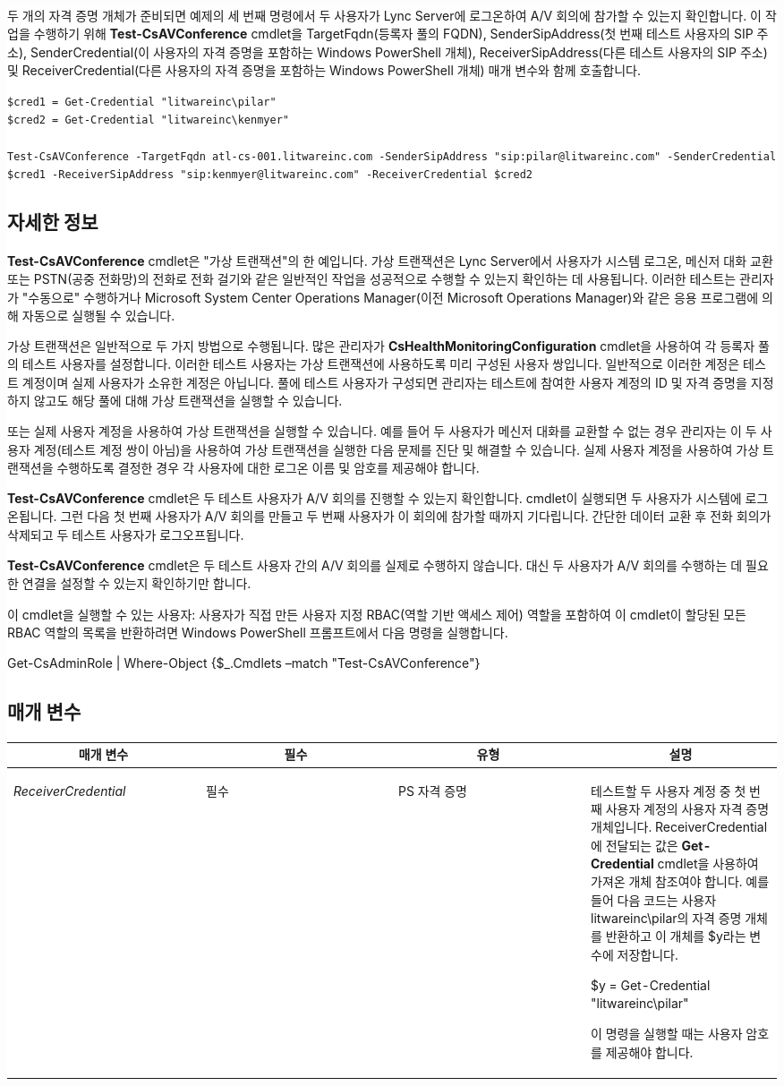 두 개의 자격 증명 개체가 준비되면 예제의 세 번째 명령에서 두 사용자가 Lync Server에 로그온하여 A/V 회의에 참가할 수 있는지 확인합니다. 이 작업을 수행하기 위해 **Test-CsAVConference** cmdlet을 TargetFqdn(등록자 풀의 FQDN), SenderSipAddress(첫 번째 테스트 사용자의 SIP 주소), SenderCredential(이 사용자의 자격 증명을 포함하는 Windows PowerShell 개체), ReceiverSipAddress(다른 테스트 사용자의 SIP 주소) 및 ReceiverCredential(다른 사용자의 자격 증명을 포함하는 Windows PowerShell 개체) 매개 변수와 함께 호출합니다.

    $cred1 = Get-Credential "litwareinc\pilar"
    $cred2 = Get-Credential "litwareinc\kenmyer"
    
    Test-CsAVConference -TargetFqdn atl-cs-001.litwareinc.com -SenderSipAddress "sip:pilar@litwareinc.com" -SenderCredential $cred1 -ReceiverSipAddress "sip:kenmyer@litwareinc.com" -ReceiverCredential $cred2

## 자세한 정보

**Test-CsAVConference** cmdlet은 "가상 트랜잭션"의 한 예입니다. 가상 트랜잭션은 Lync Server에서 사용자가 시스템 로그온, 메신저 대화 교환 또는 PSTN(공중 전화망)의 전화로 전화 걸기와 같은 일반적인 작업을 성공적으로 수행할 수 있는지 확인하는 데 사용됩니다. 이러한 테스트는 관리자가 "수동으로" 수행하거나 Microsoft System Center Operations Manager(이전 Microsoft Operations Manager)와 같은 응용 프로그램에 의해 자동으로 실행될 수 있습니다.

가상 트랜잭션은 일반적으로 두 가지 방법으로 수행됩니다. 많은 관리자가 **CsHealthMonitoringConfiguration** cmdlet을 사용하여 각 등록자 풀의 테스트 사용자를 설정합니다. 이러한 테스트 사용자는 가상 트랜잭션에 사용하도록 미리 구성된 사용자 쌍입니다. 일반적으로 이러한 계정은 테스트 계정이며 실제 사용자가 소유한 계정은 아닙니다. 풀에 테스트 사용자가 구성되면 관리자는 테스트에 참여한 사용자 계정의 ID 및 자격 증명을 지정하지 않고도 해당 풀에 대해 가상 트랜잭션을 실행할 수 있습니다.

또는 실제 사용자 계정을 사용하여 가상 트랜잭션을 실행할 수 있습니다. 예를 들어 두 사용자가 메신저 대화를 교환할 수 없는 경우 관리자는 이 두 사용자 계정(테스트 계정 쌍이 아님)을 사용하여 가상 트랜잭션을 실행한 다음 문제를 진단 및 해결할 수 있습니다. 실제 사용자 계정을 사용하여 가상 트랜잭션을 수행하도록 결정한 경우 각 사용자에 대한 로그온 이름 및 암호를 제공해야 합니다.

**Test-CsAVConference** cmdlet은 두 테스트 사용자가 A/V 회의를 진행할 수 있는지 확인합니다. cmdlet이 실행되면 두 사용자가 시스템에 로그온됩니다. 그런 다음 첫 번째 사용자가 A/V 회의를 만들고 두 번째 사용자가 이 회의에 참가할 때까지 기다립니다. 간단한 데이터 교환 후 전화 회의가 삭제되고 두 테스트 사용자가 로그오프됩니다.

**Test-CsAVConference** cmdlet은 두 테스트 사용자 간의 A/V 회의를 실제로 수행하지 않습니다. 대신 두 사용자가 A/V 회의를 수행하는 데 필요한 연결을 설정할 수 있는지 확인하기만 합니다.

이 cmdlet을 실행할 수 있는 사용자: 사용자가 직접 만든 사용자 지정 RBAC(역할 기반 액세스 제어) 역할을 포함하여 이 cmdlet이 할당된 모든 RBAC 역할의 목록을 반환하려면 Windows PowerShell 프롬프트에서 다음 명령을 실행합니다.

Get-CsAdminRole | Where-Object {$\_.Cmdlets –match "Test-CsAVConference"}

## 매개 변수


<table>
<colgroup>
<col style="width: 25%" />
<col style="width: 25%" />
<col style="width: 25%" />
<col style="width: 25%" />
</colgroup>
<thead>
<tr class="header">
<th>매개 변수</th>
<th>필수</th>
<th>유형</th>
<th>설명</th>
</tr>
</thead>
<tbody>
<tr class="odd">
<td><p><em>ReceiverCredential</em></p></td>
<td><p>필수</p></td>
<td><p>PS 자격 증명</p></td>
<td><p>테스트할 두 사용자 계정 중 첫 번째 사용자 계정의 사용자 자격 증명 개체입니다. ReceiverCredential에 전달되는 값은 <strong>Get-Credential</strong> cmdlet을 사용하여 가져온 개체 참조여야 합니다. 예를 들어 다음 코드는 사용자 litwareinc\pilar의 자격 증명 개체를 반환하고 이 개체를 $y라는 변수에 저장합니다.</p>
<p>$y = Get-Credential &quot;litwareinc\pilar&quot;</p>
<p>이 명령을 실행할 때는 사용자 암호를 제공해야 합니다.</p>
